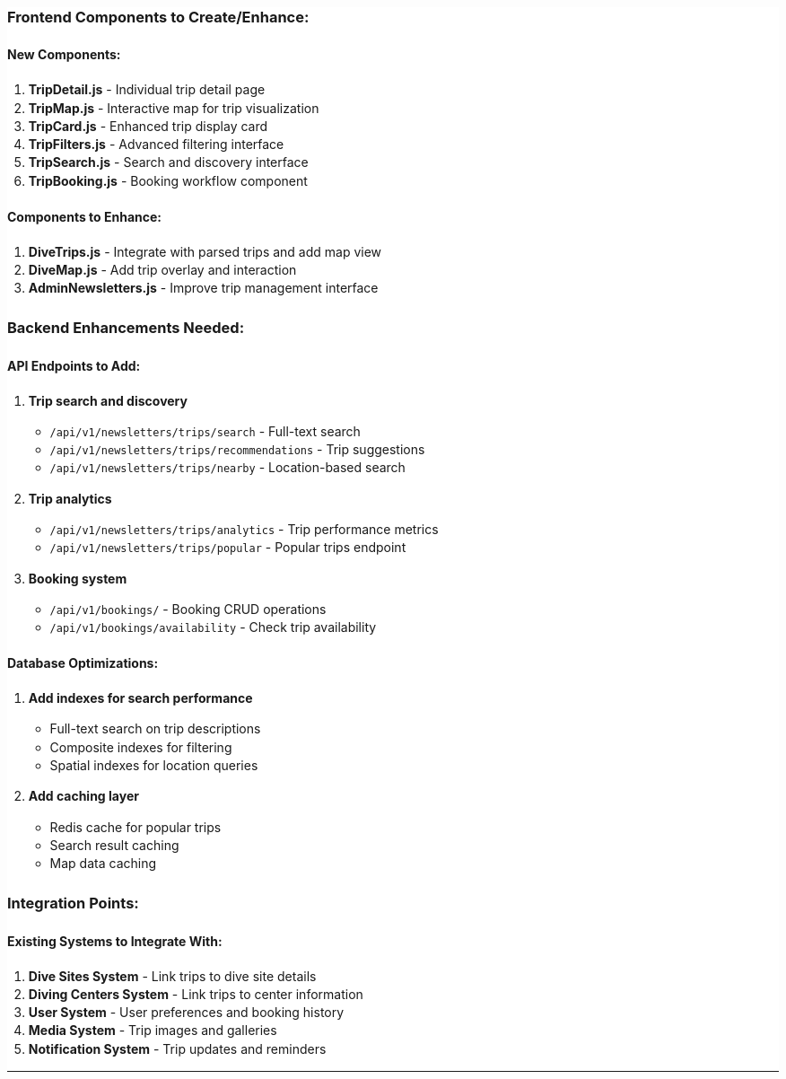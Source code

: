 ### **Frontend Components to Create/Enhance:**

#### **New Components:**
1. **TripDetail.js** - Individual trip detail page
2. **TripMap.js** - Interactive map for trip visualization
3. **TripCard.js** - Enhanced trip display card
4. **TripFilters.js** - Advanced filtering interface
5. **TripSearch.js** - Search and discovery interface
6. **TripBooking.js** - Booking workflow component

#### **Components to Enhance:**
1. **DiveTrips.js** - Integrate with parsed trips and add map view
2. **DiveMap.js** - Add trip overlay and interaction
3. **AdminNewsletters.js** - Improve trip management interface

### **Backend Enhancements Needed:**

#### **API Endpoints to Add:**
1. **Trip search and discovery**
   - `/api/v1/newsletters/trips/search` - Full-text search
   - `/api/v1/newsletters/trips/recommendations` - Trip suggestions
   - `/api/v1/newsletters/trips/nearby` - Location-based search

2. **Trip analytics**
   - `/api/v1/newsletters/trips/analytics` - Trip performance metrics
   - `/api/v1/newsletters/trips/popular` - Popular trips endpoint

3. **Booking system**
   - `/api/v1/bookings/` - Booking CRUD operations
   - `/api/v1/bookings/availability` - Check trip availability

#### **Database Optimizations:**
1. **Add indexes for search performance**
   - Full-text search on trip descriptions
   - Composite indexes for filtering
   - Spatial indexes for location queries

2. **Add caching layer**
   - Redis cache for popular trips
   - Search result caching
   - Map data caching

### **Integration Points:**

#### **Existing Systems to Integrate With:**
1. **Dive Sites System** - Link trips to dive site details
2. **Diving Centers System** - Link trips to center information
3. **User System** - User preferences and booking history
4. **Media System** - Trip images and galleries
5. **Notification System** - Trip updates and reminders

---
